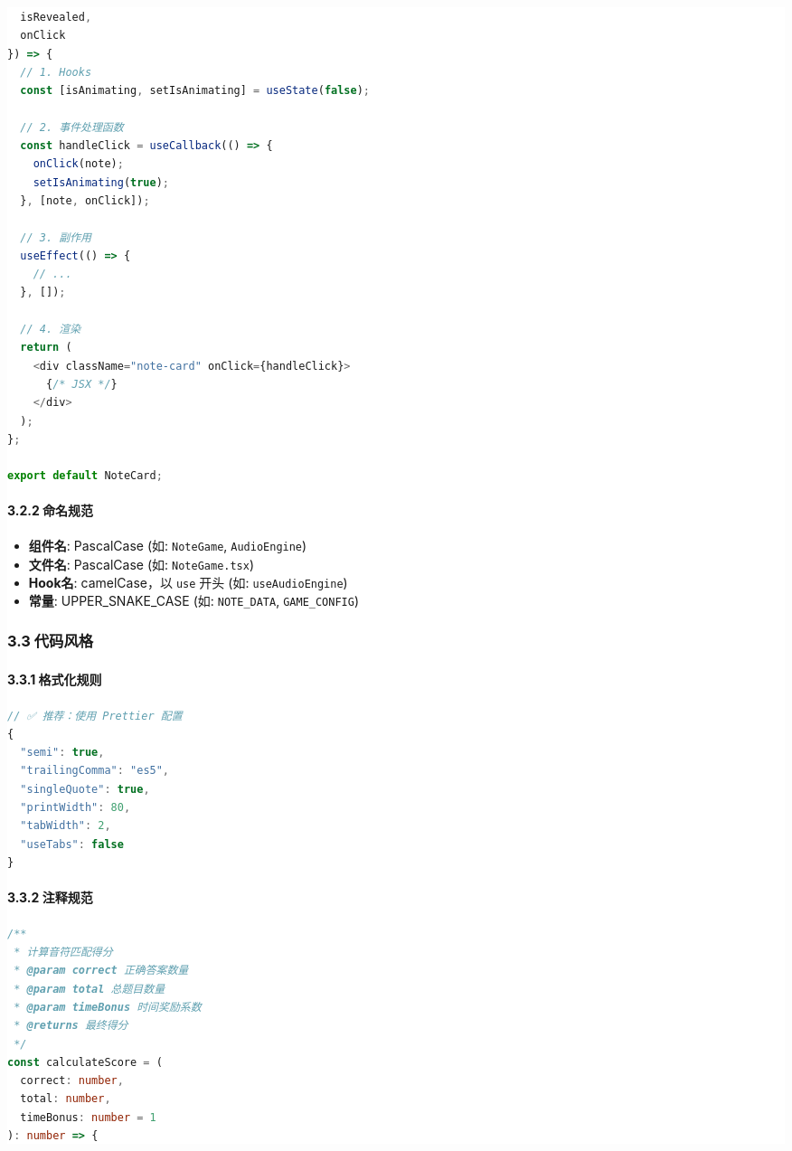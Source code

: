```typescript
  isRevealed,
  onClick
}) => {
  // 1. Hooks
  const [isAnimating, setIsAnimating] = useState(false);
  
  // 2. 事件处理函数
  const handleClick = useCallback(() => {
    onClick(note);
    setIsAnimating(true);
  }, [note, onClick]);
  
  // 3. 副作用
  useEffect(() => {
    // ...
  }, []);
  
  // 4. 渲染
  return (
    <div className="note-card" onClick={handleClick}>
      {/* JSX */}
    </div>
  );
};

export default NoteCard;
```

#### 3.2.2 命名规范
- **组件名**: PascalCase (如: `NoteGame`, `AudioEngine`)
- **文件名**: PascalCase (如: `NoteGame.tsx`)
- **Hook名**: camelCase，以 `use` 开头 (如: `useAudioEngine`)
- **常量**: UPPER_SNAKE_CASE (如: `NOTE_DATA`, `GAME_CONFIG`)

### 3.3 代码风格

#### 3.3.1 格式化规则
```typescript
// ✅ 推荐：使用 Prettier 配置
{
  "semi": true,
  "trailingComma": "es5",
  "singleQuote": true,
  "printWidth": 80,
  "tabWidth": 2,
  "useTabs": false
}
```

#### 3.3.2 注释规范
```typescript
/**
 * 计算音符匹配得分
 * @param correct 正确答案数量
 * @param total 总题目数量
 * @param timeBonus 时间奖励系数
 * @returns 最终得分
 */
const calculateScore = (
  correct: number,
  total: number,
  timeBonus: number = 1
): number => {
```